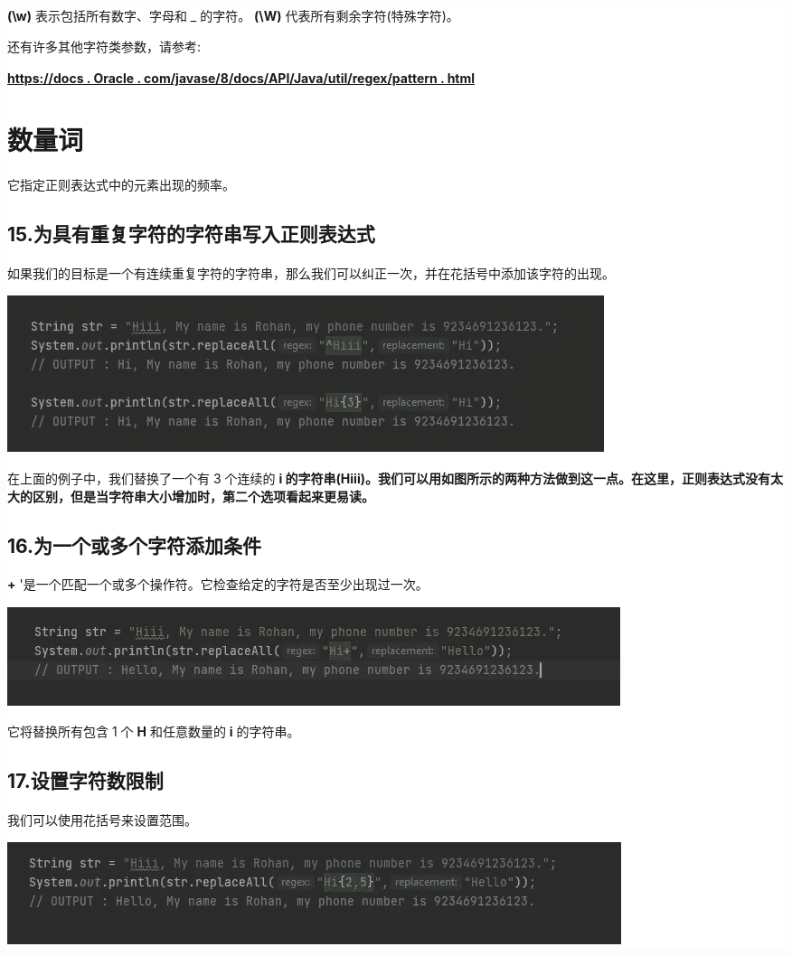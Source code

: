 **(\\w)** 表示包括所有数字、字母和 _ 的字符。
**(\\W)** 代表所有剩余字符(特殊字符)。

还有许多其他字符类参数，请参考:

[**https://docs . Oracle . com/javase/8/docs/API/Java/util/regex/pattern . html**](https://docs.oracle.com/javase/8/docs/api/java/util/regex/Pattern.html)

# 数量词

它指定正则表达式中的元素出现的频率。

## 15.为具有重复字符的字符串写入正则表达式

如果我们的目标是一个有连续重复字符的字符串，那么我们可以纠正一次，并在花括号中添加该字符的出现。

![](img/70ccd051472ab7bef5a019a13ce5f05d.png)

在上面的例子中，我们替换了一个有 3 个连续的 **i 的字符串(Hiii)。我们可以用如图所示的两种方法做到这一点。在这里，正则表达式没有太大的区别，但是当字符串大小增加时，第二个选项看起来更易读。**

## 16.为一个或多个字符添加条件

**+** '是一个匹配一个或多个操作符。它检查给定的字符是否至少出现过一次。

![](img/fca360606e87dfe3dd7547a550501590.png)

它将替换所有包含 1 个 **H** 和任意数量的 **i** 的字符串。

## 17.设置字符数限制

我们可以使用花括号来设置范围。

![](img/5456bcaaa4fa326bf32afc841a53c705.png)
